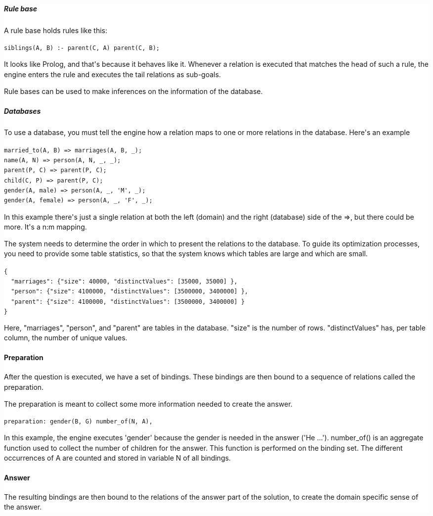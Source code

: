 ##### Rule base

A rule base holds rules like this:

    siblings(A, B) :- parent(C, A) parent(C, B);

It looks like Prolog, and that's because it behaves like it. Whenever a relation is executed that matches the head of such a rule, the engine enters the rule and executes the tail relations as sub-goals.

Rule bases can be used to make inferences on the information of the database.

##### Databases

To use a database, you must tell the engine how a relation maps to one or more relations in the database. Here's an example

    married_to(A, B) => marriages(A, B, _);
    name(A, N) => person(A, N, _, _);
    parent(P, C) => parent(P, C);
    child(C, P) => parent(P, C);
    gender(A, male) => person(A, _, 'M', _);
    gender(A, female) => person(A, _, 'F', _);

In this example there's just a single relation at both the left (domain) and the right (database) side of the =>, but there could be more. It's a n:m mapping.

The system needs to determine the order in which to present the relations to the database. To guide its optimization processes, you need to provide some table statistics, so that the system knows which tables are large and which are small.

    {
      "marriages": {"size": 40000, "distinctValues": [35000, 35000] },
      "person": {"size": 4100000, "distinctValues": [3500000, 3400000] },
      "parent": {"size": 4100000, "distinctValues": [3500000, 3400000] }
    }

Here, "marriages", "person", and "parent" are tables in the database. "size" is the number of rows. "distinctValues" has, per table column, the number of unique values.

#### Preparation

After the question is executed, we have a set of bindings. These bindings are then bound to a sequence of relations called the preparation.

The preparation is meant to collect some more information needed to create the answer.

    preparation: gender(B, G) number_of(N, A),

In this example, the engine executes 'gender' because the gender is needed in the answer ('He ...'). number_of() is an aggregate function used to collect the number of children for the answer. This function is performed on the binding set. The different occurrences of A are counted and stored in variable N of all bindings.

#### Answer

The resulting bindings are then bound to the relations of the answer part of the solution, to create the domain specific sense of the answer.
